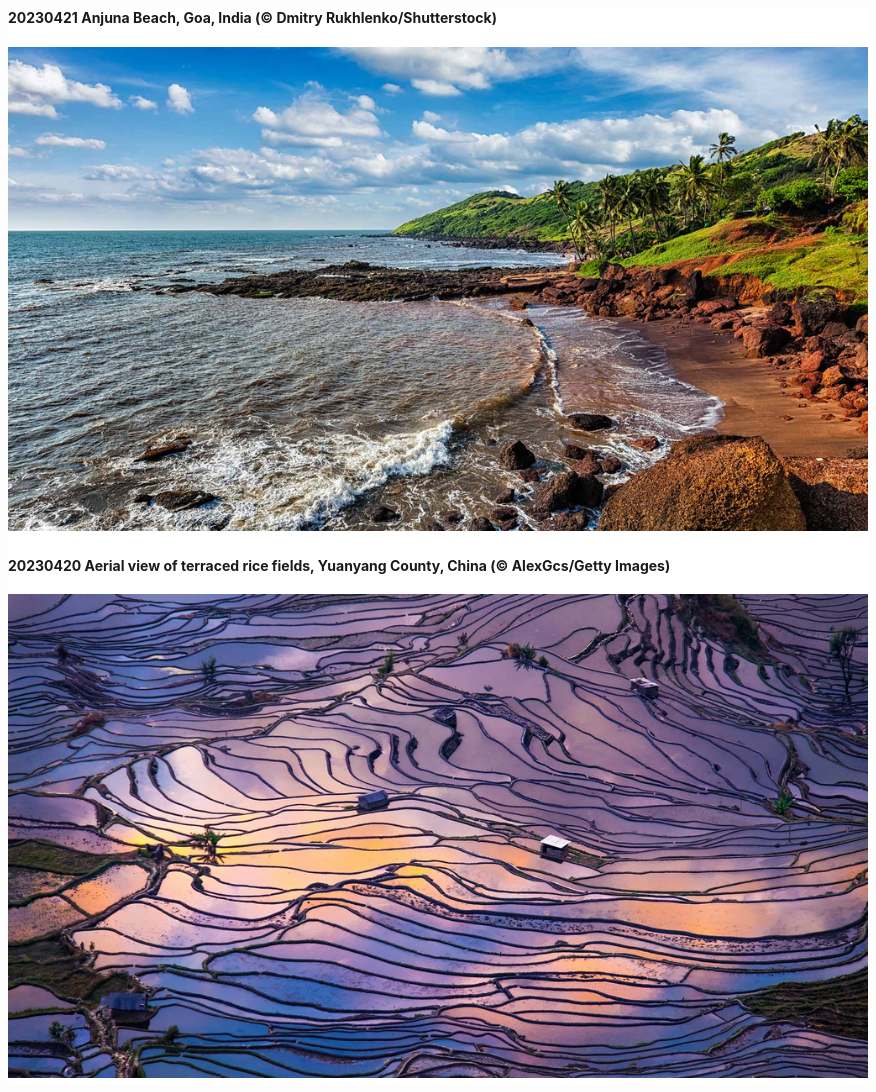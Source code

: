 #### 20230421 Anjuna Beach, Goa, India (© Dmitry Rukhlenko/Shutterstock)

![](20230421_AnjunaBeachGoa_1920x1080.jpg)

#### 20230420 Aerial view of terraced rice fields, Yuanyang County, China (© AlexGcs/Getty Images)

![](20230420_YuanyangChina_1920x1080.jpg)
